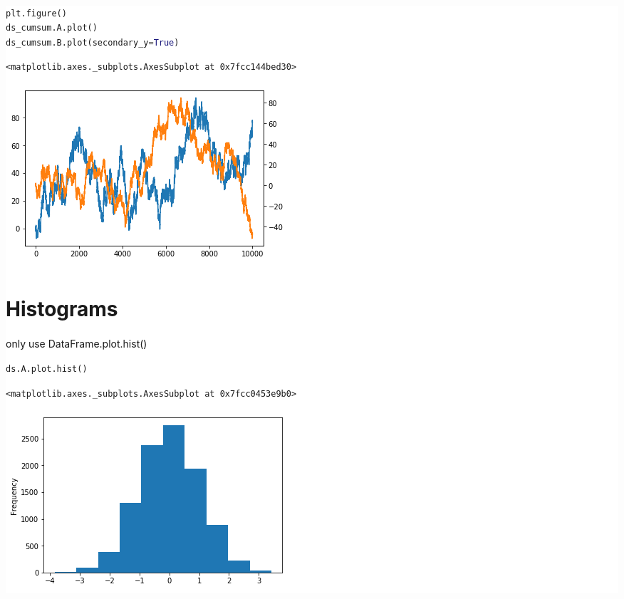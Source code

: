 

```python
plt.figure()
ds_cumsum.A.plot()
ds_cumsum.B.plot(secondary_y=True)
```




    <matplotlib.axes._subplots.AxesSubplot at 0x7fcc144bed30>




![png](output_23_1.png)


# Histograms
only use DataFrame.plot.hist()


```python
ds.A.plot.hist()
```




    <matplotlib.axes._subplots.AxesSubplot at 0x7fcc0453e9b0>




![png](output_25_1.png)
